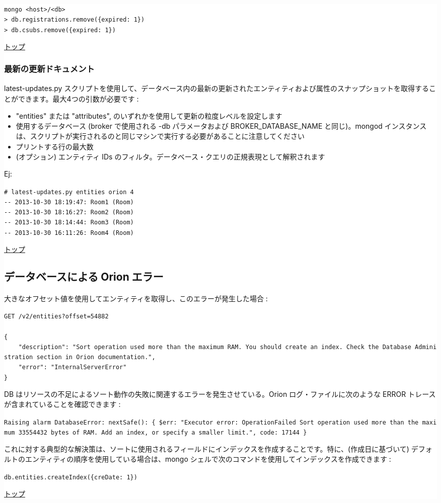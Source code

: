 ```
mongo <host>/<db>
> db.registrations.remove({expired: 1})
> db.csubs.remove({expired: 1})
```
[トップ](#top)

<a name="latest-updated-document"></a>
### 最新の更新ドキュメント

latest-updates.py スクリプトを使用して、データベース内の最新の更新されたエンティティおよび属性のスナップショットを取得することができます。最大4つの引数が必要です :

-   "entities" または "attributes", のいずれかを使用して更新の粒度レベルを設定します
-   使用するデータベース (broker で使用される -db パラメータおよび BROKER\_DATABASE\_NAME と同じ)。mongod インスタンスは、スクリプトが実行されるのと同じマシンで実行する必要があることに注意してください
-   プリントする行の最大数
-   (オプション) エンティティ IDs のフィルタ。データベース・クエリの正規表現として解釈されます

Ej:

    # latest-updates.py entities orion 4
    -- 2013-10-30 18:19:47: Room1 (Room)
    -- 2013-10-30 18:16:27: Room2 (Room)
    -- 2013-10-30 18:14:44: Room3 (Room)
    -- 2013-10-30 16:11:26: Room4 (Room)

[トップ](#top)

<a name="orion-errors-due-to-databa"></a>
## データベースによる Orion エラー

大きなオフセット値を使用してエンティティを取得し、このエラーが発生した場合 :

```
GET /v2/entities?offset=54882

{
    "description": "Sort operation used more than the maximum RAM. You should create an index. Check the Database Administration section in Orion documentation.",
    "error": "InternalServerError"
}
```

DB はリソースの不足によるソート動作の失敗に関連するエラーを発生させている。Orion ログ・ファイルに次のような ERROR トレースが含まれていることを確認できます :

```
Raising alarm DatabaseError: nextSafe(): { $err: "Executor error: OperationFailed Sort operation used more than the maximum 33554432 bytes of RAM. Add an index, or specify a smaller limit.", code: 17144 }
```

これに対する典型的な解決策は、ソートに使用されるフィールドにインデックスを作成することです。特に、(作成日に基づいて) デフォルトのエンティティの順序を使用している場合は、mongo シェルで次のコマンドを使用してインデックスを作成できます :

```
db.entities.createIndex({creDate: 1})
```

[トップ](#top)
